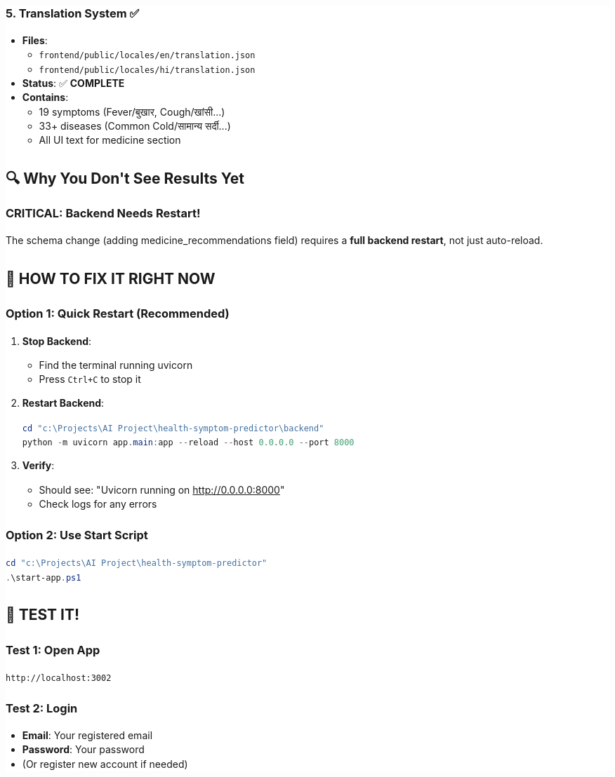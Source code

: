 ### 5. **Translation System** ✅
- **Files**: 
  - `frontend/public/locales/en/translation.json`
  - `frontend/public/locales/hi/translation.json`
- **Status**: ✅ **COMPLETE**
- **Contains**:
  - 19 symptoms (Fever/बुखार, Cough/खांसी...)
  - 33+ diseases (Common Cold/सामान्य सर्दी...)
  - All UI text for medicine section

## 🔍 Why You Don't See Results Yet

### **CRITICAL**: Backend Needs Restart!

The schema change (adding medicine_recommendations field) requires a **full backend restart**, not just auto-reload.

## 🚀 HOW TO FIX IT RIGHT NOW

### Option 1: Quick Restart (Recommended)

1. **Stop Backend**:
   - Find the terminal running uvicorn
   - Press `Ctrl+C` to stop it

2. **Restart Backend**:
   ```powershell
   cd "c:\Projects\AI Project\health-symptom-predictor\backend"
   python -m uvicorn app.main:app --reload --host 0.0.0.0 --port 8000
   ```

3. **Verify**:
   - Should see: "Uvicorn running on http://0.0.0.0:8000"
   - Check logs for any errors

### Option 2: Use Start Script

```powershell
cd "c:\Projects\AI Project\health-symptom-predictor"
.\start-app.ps1
```

## 🧪 TEST IT!

### Test 1: Open App
```
http://localhost:3002
```

### Test 2: Login
- **Email**: Your registered email
- **Password**: Your password
- (Or register new account if needed)
